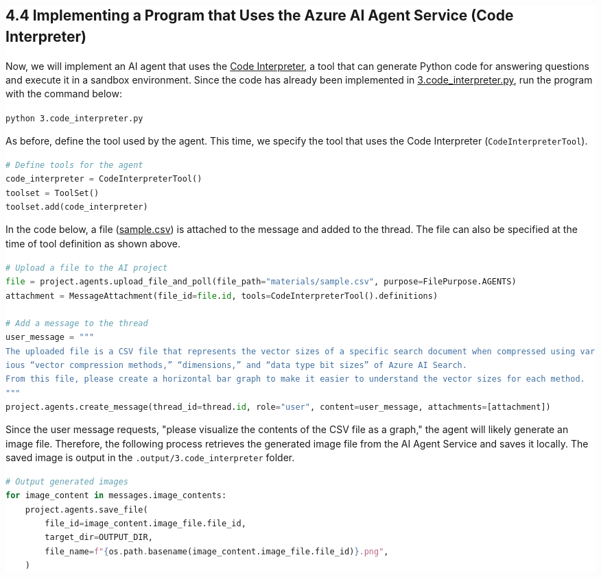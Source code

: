 ## 4.4 Implementing a Program that Uses the Azure AI Agent Service (Code Interpreter)

Now, we will implement an AI agent that uses the [Code Interpreter](https://learn.microsoft.com/en-us/azure/ai-services/agents/how-to/tools/code-interpreter?tabs=python&pivots=overview), a tool that can generate Python code for answering questions and execute it in a sandbox environment.
Since the code has already been implemented in [3.code_interpreter.py](../../src/3.code_interpreter.py), run the program with the command below:

```bash
python 3.code_interpreter.py
```

As before, define the tool used by the agent. This time, we specify the tool that uses the Code Interpreter (`CodeInterpreterTool`).

```py
# Define tools for the agent
code_interpreter = CodeInterpreterTool()
toolset = ToolSet()
toolset.add(code_interpreter)
```

In the code below, a file ([sample.csv](../../src/materials/sample.csv)) is attached to the message and added to the thread. The file can also be specified at the time of tool definition as shown above.

```py
# Upload a file to the AI project
file = project.agents.upload_file_and_poll(file_path="materials/sample.csv", purpose=FilePurpose.AGENTS)
attachment = MessageAttachment(file_id=file.id, tools=CodeInterpreterTool().definitions)

# Add a message to the thread
user_message = """
The uploaded file is a CSV file that represents the vector sizes of a specific search document when compressed using various “vector compression methods,” “dimensions,” and “data type bit sizes” of Azure AI Search.
From this file, please create a horizontal bar graph to make it easier to understand the vector sizes for each method.
"""
project.agents.create_message(thread_id=thread.id, role="user", content=user_message, attachments=[attachment])
```

Since the user message requests, "please visualize the contents of the CSV file as a graph," the agent will likely generate an image file. Therefore, the following process retrieves the generated image file from the AI Agent Service and saves it locally. The saved image is output in the `.output/3.code_interpreter` folder.

```py
# Output generated images
for image_content in messages.image_contents:
    project.agents.save_file(
        file_id=image_content.image_file.file_id,
        target_dir=OUTPUT_DIR,
        file_name=f"{os.path.basename(image_content.image_file.file_id)}.png",
    )
```
